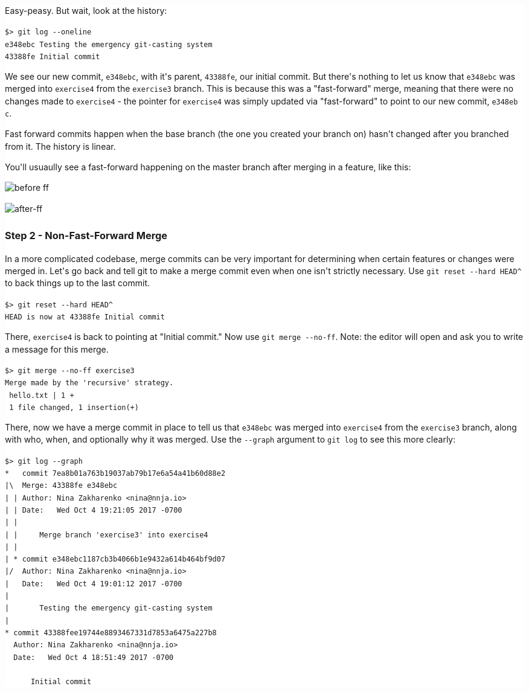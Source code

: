 Easy-peasy. But wait, look at the history:

```
$> git log --oneline
e348ebc Testing the emergency git-casting system
43388fe Initial commit
```

We see our new commit, `e348ebc`, with it's parent, `43388fe`, our initial commit. But there's nothing to let us know that `e348ebc` was merged into `exercise4` from the `exercise3` branch. This is because this was a "fast-forward" merge, meaning that there were no changes made to `exercise4` - the pointer for `exercise4` was simply updated via "fast-forward" to point to our new commit, `e348ebc`.

Fast forward commits happen when the base branch (the one you created your branch on) hasn't changed after you branched from it. The history is linear.

You'll usuaully see a fast-forward happening on the master branch after merging in a feature, like this:

![before ff](https://user-images.githubusercontent.com/2030983/31261121-f747408a-aa17-11e7-8377-e009019707a0.png)

![after-ff](https://user-images.githubusercontent.com/2030983/31261122-f75375d0-aa17-11e7-9218-4c7030acc137.png)

### Step 2 - Non-Fast-Forward Merge

In a more complicated codebase, merge commits can be very important for determining when certain features or changes were merged in. Let's go back and tell git to make a merge commit even when one isn't strictly necessary. Use `git reset --hard HEAD^` to back things up to the last commit.

```
$> git reset --hard HEAD^
HEAD is now at 43388fe Initial commit
```

There, `exercise4` is back to pointing at "Initial commit." Now use `git merge --no-ff`. Note: the editor will open and ask you to write a message for this merge.

```
$> git merge --no-ff exercise3
Merge made by the 'recursive' strategy.
 hello.txt | 1 +
 1 file changed, 1 insertion(+)
```

There, now we have a merge commit in place to tell us that `e348ebc` was merged into `exercise4` from the `exercise3` branch, along with who, when, and optionally why it was merged. Use the `--graph` argument to `git log` to see this more clearly:

```
$> git log --graph
*   commit 7ea8b01a763b19037ab79b17e6a54a41b60d88e2
|\  Merge: 43388fe e348ebc
| | Author: Nina Zakharenko <nina@nnja.io>
| | Date:   Wed Oct 4 19:21:05 2017 -0700
| |
| |     Merge branch 'exercise3' into exercise4
| |
| * commit e348ebc1187cb3b4066b1e9432a614b464bf9d07
|/  Author: Nina Zakharenko <nina@nnja.io>
|   Date:   Wed Oct 4 19:01:12 2017 -0700
|
|       Testing the emergency git-casting system
|
* commit 43388fee19744e8893467331d7853a6475a227b8
  Author: Nina Zakharenko <nina@nnja.io>
  Date:   Wed Oct 4 18:51:49 2017 -0700

      Initial commit
```